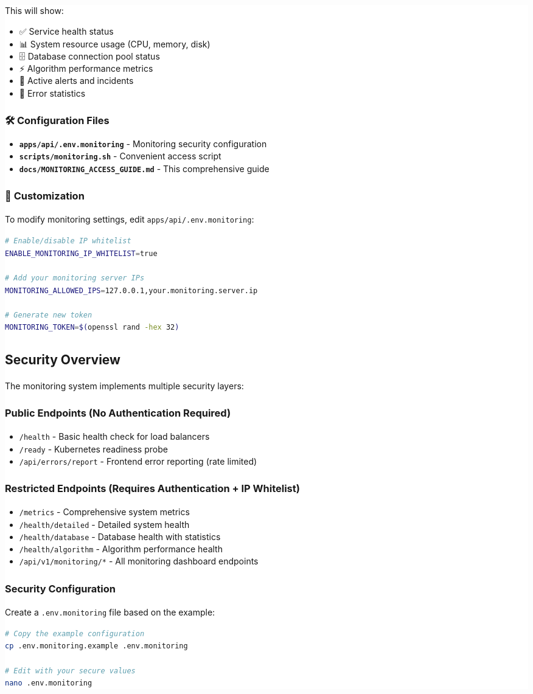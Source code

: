 This will show:
- ✅ Service health status
- 📊 System resource usage (CPU, memory, disk)
- 🗄️ Database connection pool status
- ⚡ Algorithm performance metrics
- 🚨 Active alerts and incidents
- 📝 Error statistics

### 🛠️ **Configuration Files**

- **`apps/api/.env.monitoring`** - Monitoring security configuration
- **`scripts/monitoring.sh`** - Convenient access script
- **`docs/MONITORING_ACCESS_GUIDE.md`** - This comprehensive guide

### 🔧 **Customization**

To modify monitoring settings, edit `apps/api/.env.monitoring`:

```bash
# Enable/disable IP whitelist
ENABLE_MONITORING_IP_WHITELIST=true

# Add your monitoring server IPs
MONITORING_ALLOWED_IPS=127.0.0.1,your.monitoring.server.ip

# Generate new token
MONITORING_TOKEN=$(openssl rand -hex 32)
```

## Security Overview

The monitoring system implements multiple security layers:

### **Public Endpoints** (No Authentication Required)
- `/health` - Basic health check for load balancers
- `/ready` - Kubernetes readiness probe
- `/api/errors/report` - Frontend error reporting (rate limited)

### **Restricted Endpoints** (Requires Authentication + IP Whitelist)
- `/metrics` - Comprehensive system metrics
- `/health/detailed` - Detailed system health
- `/health/database` - Database health with statistics
- `/health/algorithm` - Algorithm performance health
- `/api/v1/monitoring/*` - All monitoring dashboard endpoints

### **Security Configuration**

Create a `.env.monitoring` file based on the example:

```bash
# Copy the example configuration
cp .env.monitoring.example .env.monitoring

# Edit with your secure values
nano .env.monitoring
```
